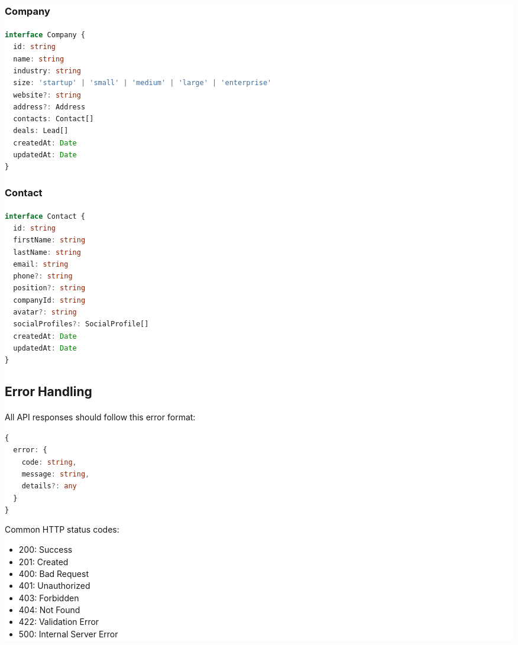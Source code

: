 ### Company
```typescript
interface Company {
  id: string
  name: string
  industry: string
  size: 'startup' | 'small' | 'medium' | 'large' | 'enterprise'
  website?: string
  address?: Address
  contacts: Contact[]
  deals: Lead[]
  createdAt: Date
  updatedAt: Date
}
```

### Contact
```typescript
interface Contact {
  id: string
  firstName: string
  lastName: string
  email: string
  phone?: string
  position?: string
  companyId: string
  avatar?: string
  socialProfiles?: SocialProfile[]
  createdAt: Date
  updatedAt: Date
}
```

## Error Handling

All API responses should follow this error format:

```typescript
{
  error: {
    code: string,
    message: string,
    details?: any
  }
}
```

Common HTTP status codes:
- 200: Success
- 201: Created
- 400: Bad Request
- 401: Unauthorized
- 403: Forbidden
- 404: Not Found
- 422: Validation Error
- 500: Internal Server Error
